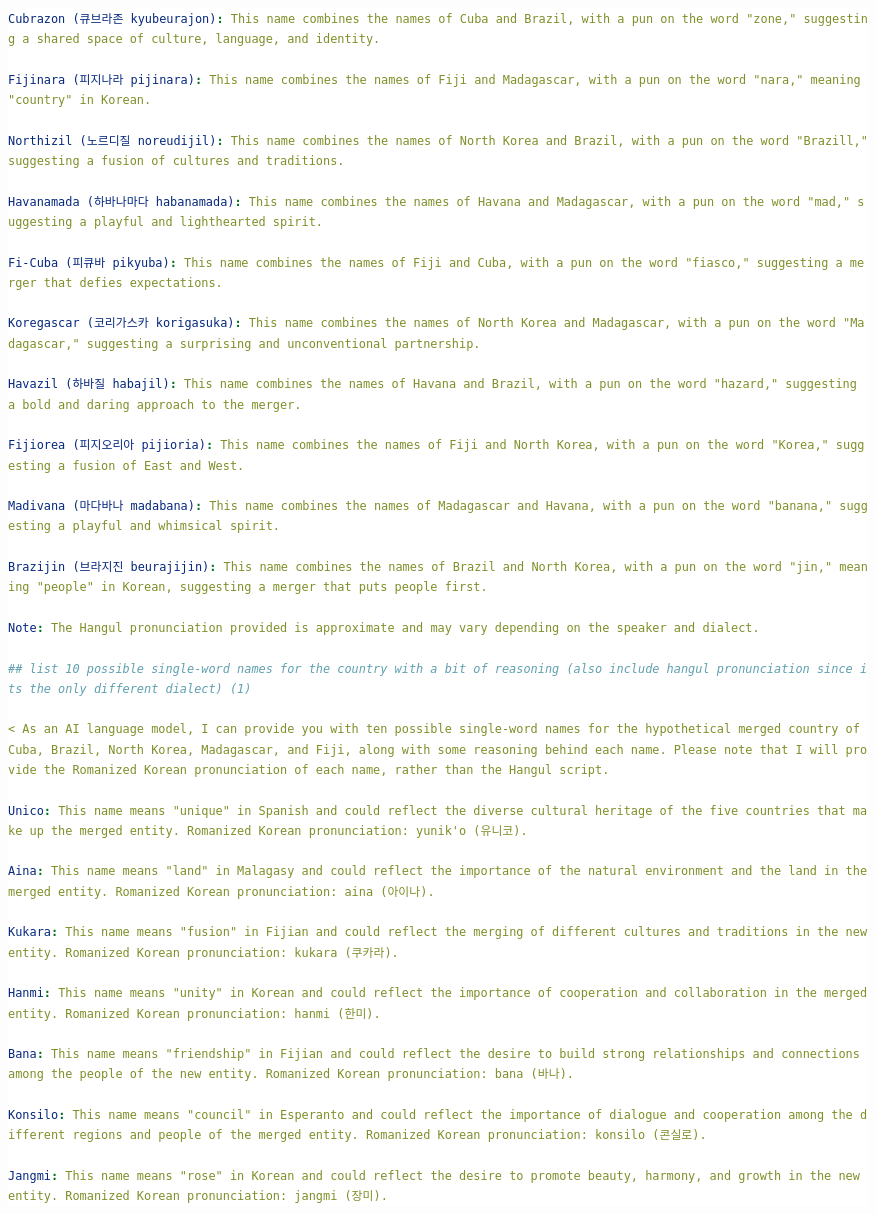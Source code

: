 ```yaml
Cubrazon (큐브라존 kyubeurajon): This name combines the names of Cuba and Brazil, with a pun on the word "zone," suggesting a shared space of culture, language, and identity.

Fijinara (피지나라 pijinara): This name combines the names of Fiji and Madagascar, with a pun on the word "nara," meaning "country" in Korean.

Northizil (노르디질 noreudijil): This name combines the names of North Korea and Brazil, with a pun on the word "Brazill," suggesting a fusion of cultures and traditions.

Havanamada (하바나마다 habanamada): This name combines the names of Havana and Madagascar, with a pun on the word "mad," suggesting a playful and lighthearted spirit.

Fi-Cuba (피큐바 pikyuba): This name combines the names of Fiji and Cuba, with a pun on the word "fiasco," suggesting a merger that defies expectations.

Koregascar (코리가스카 korigasuka): This name combines the names of North Korea and Madagascar, with a pun on the word "Madagascar," suggesting a surprising and unconventional partnership.

Havazil (하바질 habajil): This name combines the names of Havana and Brazil, with a pun on the word "hazard," suggesting a bold and daring approach to the merger.

Fijiorea (피지오리아 pijioria): This name combines the names of Fiji and North Korea, with a pun on the word "Korea," suggesting a fusion of East and West.

Madivana (마다바나 madabana): This name combines the names of Madagascar and Havana, with a pun on the word "banana," suggesting a playful and whimsical spirit.

Brazijin (브라지진 beurajijin): This name combines the names of Brazil and North Korea, with a pun on the word "jin," meaning "people" in Korean, suggesting a merger that puts people first.

Note: The Hangul pronunciation provided is approximate and may vary depending on the speaker and dialect.

## list 10 possible single-word names for the country with a bit of reasoning (also include hangul pronunciation since its the only different dialect) (1)

< As an AI language model, I can provide you with ten possible single-word names for the hypothetical merged country of Cuba, Brazil, North Korea, Madagascar, and Fiji, along with some reasoning behind each name. Please note that I will provide the Romanized Korean pronunciation of each name, rather than the Hangul script.

Unico: This name means "unique" in Spanish and could reflect the diverse cultural heritage of the five countries that make up the merged entity. Romanized Korean pronunciation: yunik'o (유니코).

Aina: This name means "land" in Malagasy and could reflect the importance of the natural environment and the land in the merged entity. Romanized Korean pronunciation: aina (아이나).

Kukara: This name means "fusion" in Fijian and could reflect the merging of different cultures and traditions in the new entity. Romanized Korean pronunciation: kukara (쿠카라).

Hanmi: This name means "unity" in Korean and could reflect the importance of cooperation and collaboration in the merged entity. Romanized Korean pronunciation: hanmi (한미).

Bana: This name means "friendship" in Fijian and could reflect the desire to build strong relationships and connections among the people of the new entity. Romanized Korean pronunciation: bana (바나).

Konsilo: This name means "council" in Esperanto and could reflect the importance of dialogue and cooperation among the different regions and people of the merged entity. Romanized Korean pronunciation: konsilo (콘실로).

Jangmi: This name means "rose" in Korean and could reflect the desire to promote beauty, harmony, and growth in the new entity. Romanized Korean pronunciation: jangmi (장미).

```